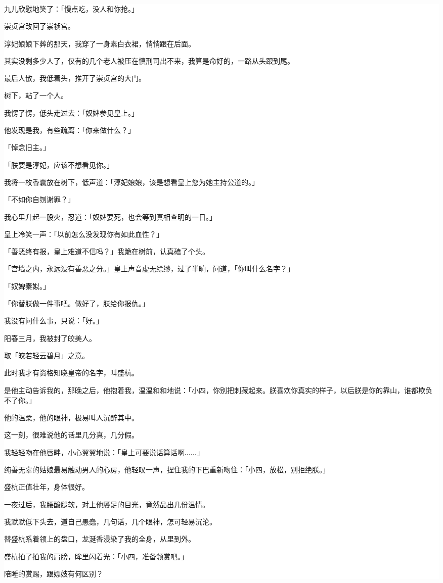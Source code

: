 九儿欣慰地笑了：「慢点吃，没人和你抢。」

崇贞宫改回了崇祯宫。

淳妃娘娘下葬的那天，我穿了一身素白衣裙，悄悄跟在后面。

其实没剩多少人了，仅有的几个老人被压在慎刑司出不来，我算是命好的，一路从头跟到尾。

最后人散，我低着头，推开了崇贞宫的大门。

树下，站了一个人。

我愣了愣，低头走过去：「奴婢参见皇上。」

他发现是我，有些疏离：「你来做什么？」

「悼念旧主。」

「朕要是淳妃，应该不想看见你。」

我将一枚香囊放在树下，低声道：「淳妃娘娘，该是想看皇上您为她主持公道的。」

「不如你自刎谢罪？」

我心里升起一股火，忍道：「奴婢要死，也会等到真相查明的一日。」

皇上冷笑一声：「以前怎么没发现你有如此血性？」

「善恶终有报，皇上难道不信吗？」我跪在树前，认真磕了个头。

「宫墙之内，永远没有善恶之分。」皇上声音虚无缥缈，过了半晌，问道，「你叫什么名字？」

「奴婢秦姒。」

「你替朕做一件事吧。做好了，朕给你报仇。」

我没有问什么事，只说：「好。」

阳春三月，我被封了皎美人。

取「皎若轻云碧月」之意。

此时我才有资格知晓皇帝的名字，叫盛杭。

是他主动告诉我的，那晚之后，他抱着我，温温和和地说：「小四，你别把刺藏起来。朕喜欢你真实的样子，以后朕是你的靠山，谁都欺负不了你。」

他的温柔，他的眼神，极易叫人沉醉其中。

这一刻，很难说他的话里几分真，几分假。

我轻轻吻在他唇畔，小心翼翼地说：「皇上可要说话算话啊……」

纯善无辜的姑娘最易触动男人的心房，他轻叹一声，捏住我的下巴重新吻住：「小四，放松，别拒绝朕。」

盛杭正值壮年，身体很好。

一夜过后，我腰酸腿软，对上他餍足的目光，竟然品出几份温情。

我默默低下头去，道自己愚蠢，几句话，几个眼神，怎可轻易沉沦。

替盛杭系着领上的盘口，龙涎香浸染了我的全身，从里到外。

盛杭拍了拍我的肩膀，眸里闪着光：「小四，准备领赏吧。」

陪睡的赏赐，跟嫖妓有何区别？
